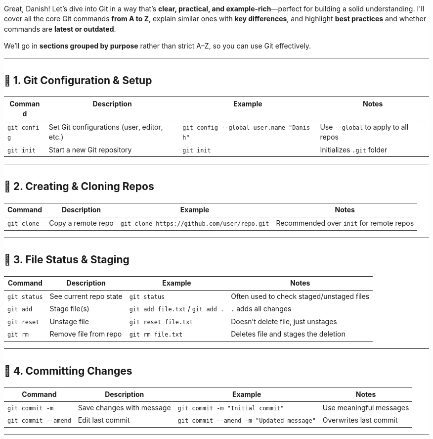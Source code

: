 Great, Danish! Let’s dive into Git in a way that’s **clear, practical, and example-rich**—perfect for building a solid understanding. I'll cover all the core Git commands **from A to Z**, explain similar ones with **key differences**, and highlight **best practices** and whether commands are **latest or outdated**.

We’ll go in **sections grouped by purpose** rather than strict A–Z, so you can use Git effectively.

---

## 🔧 1. Git Configuration & Setup

| Command      | Description                                 | Example                                  | Notes                                |
| ------------ | ------------------------------------------- | ---------------------------------------- | ------------------------------------ |
| `git config` | Set Git configurations (user, editor, etc.) | `git config --global user.name "Danish"` | Use `--global` to apply to all repos |
| `git init`   | Start a new Git repository                  | `git init`                               | Initializes `.git` folder            |

---

## 📁 2. Creating & Cloning Repos

| Command     | Description        | Example                                      | Notes                                    |
| ----------- | ------------------ | -------------------------------------------- | ---------------------------------------- |
| `git clone` | Copy a remote repo | `git clone https://github.com/user/repo.git` | Recommended over `init` for remote repos |

---

## 📄 3. File Status & Staging

| Command      | Description            | Example                          | Notes                                     |
| ------------ | ---------------------- | -------------------------------- | ----------------------------------------- |
| `git status` | See current repo state | `git status`                     | Often used to check staged/unstaged files |
| `git add`    | Stage file(s)          | `git add file.txt` / `git add .` | `.` adds all changes                      |
| `git reset`  | Unstage file           | `git reset file.txt`             | Doesn’t delete file, just unstages        |
| `git rm`     | Remove file from repo  | `git rm file.txt`                | Deletes file and stages the deletion      |

---

## 💾 4. Committing Changes

| Command              | Description               | Example                                   | Notes                   |
| -------------------- | ------------------------- | ----------------------------------------- | ----------------------- |
| `git commit -m`      | Save changes with message | `git commit -m "Initial commit"`          | Use meaningful messages |
| `git commit --amend` | Edit last commit          | `git commit --amend -m "Updated message"` | Overwrites last commit  |

---

